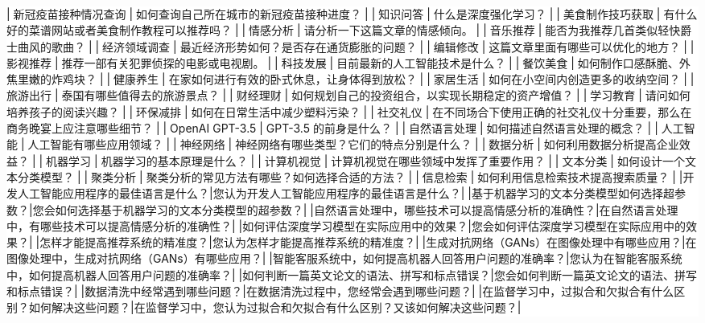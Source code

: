 | 新冠疫苗接种情况查询 | 如何查询自己所在城市的新冠疫苗接种进度？ |
| 知识问答 | 什么是深度强化学习？ |
| 美食制作技巧获取 | 有什么好的菜谱网站或者美食制作教程可以推荐吗？ |
| 情感分析 | 请分析一下这篇文章的情感倾向。 |
| 音乐推荐 | 能否为我推荐几首类似轻快爵士曲风的歌曲？ |
| 经济领域调查 | 最近经济形势如何？是否存在通货膨胀的问题？ |
| 编辑修改 | 这篇文章里面有哪些可以优化的地方？ |
| 影视推荐                            | 推荐一部有关犯罪侦探的电影或电视剧。                                                                                                                                                                                                                                                                                                                            |
| 科技发展                            | 目前最新的人工智能技术是什么？                                                                                                                                                                                                                                                                                                                                     |
| 餐饮美食                            | 如何制作口感酥脆、外焦里嫩的炸鸡块？                                                                                                                                                                                                                                                                                                                             |
| 健康养生                            | 在家如何进行有效的卧式休息，让身体得到放松？                                                                                                                                                                                                                                                                                                                     |
| 家居生活                            | 如何在小空间内创造更多的收纳空间？                                                                                                                                                                                                                                                                                                                               |
| 旅游出行                            | 泰国有哪些值得去的旅游景点？                                                                                                                                                                                                                                                                                                                                     |
| 财经理财                            | 如何规划自己的投资组合，以实现长期稳定的资产增值？                                                                                                                                                                                                                                                                                                             |
| 学习教育                            | 请问如何培养孩子的阅读兴趣？                                                                                                                                                                                                                                                                                                                                     |
| 环保减排                            | 如何在日常生活中减少塑料污染？                                                                                                                                                                                                                                                                                                                                 |
| 社交礼仪                            | 在不同场合下使用正确的社交礼仪十分重要，那么在商务晚宴上应注意哪些细节？                                                                                                                                                                                                                                                                                       |
| OpenAI GPT-3.5 | GPT-3.5 的前身是什么？ |
| 自然语言处理 | 如何描述自然语言处理的概念？ |
| 人工智能 | 人工智能有哪些应用领域？ |
| 神经网络 | 神经网络有哪些类型？它们的特点分别是什么？ |
| 数据分析 | 如何利用数据分析提高企业效益？ |
| 机器学习 | 机器学习的基本原理是什么？ |
| 计算机视觉 | 计算机视觉在哪些领域中发挥了重要作用？ |
| 文本分类 | 如何设计一个文本分类模型？ |
| 聚类分析 | 聚类分析的常见方法有哪些？如何选择合适的方法？ |
| 信息检索 | 如何利用信息检索技术提高搜索质量？ |
|开发人工智能应用程序的最佳语言是什么？|您认为开发人工智能应用程序的最佳语言是什么？|
|基于机器学习的文本分类模型如何选择超参数？|您会如何选择基于机器学习的文本分类模型的超参数？|
|自然语言处理中，哪些技术可以提高情感分析的准确性？|在自然语言处理中，有哪些技术可以提高情感分析的准确性？|
|如何评估深度学习模型在实际应用中的效果？|您会如何评估深度学习模型在实际应用中的效果？|
|怎样才能提高推荐系统的精准度？|您认为怎样才能提高推荐系统的精准度？|
|生成对抗网络（GANs）在图像处理中有哪些应用？|在图像处理中，生成对抗网络（GANs）有哪些应用？|
|智能客服系统中，如何提高机器人回答用户问题的准确率？|您认为在智能客服系统中，如何提高机器人回答用户问题的准确率？|
|如何判断一篇英文论文的语法、拼写和标点错误？|您会如何判断一篇英文论文的语法、拼写和标点错误？|
|数据清洗中经常遇到哪些问题？|在数据清洗过程中，您经常会遇到哪些问题？|
|在监督学习中，过拟合和欠拟合有什么区别？如何解决这些问题？|在监督学习中，您认为过拟合和欠拟合有什么区别？又该如何解决这些问题？|